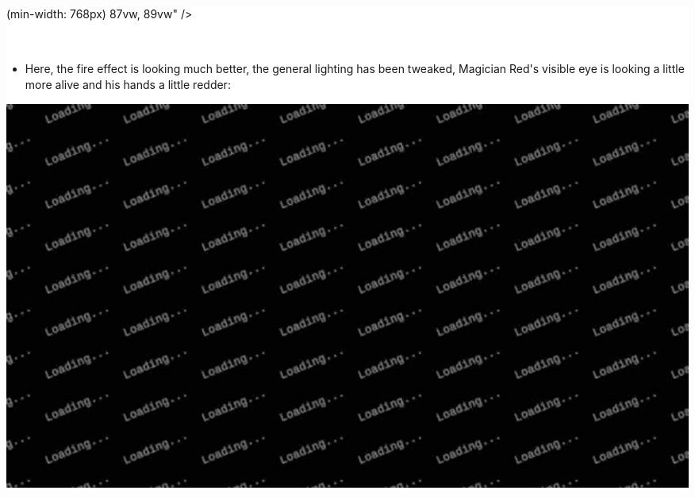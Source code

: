  (min-width: 768px) 87vw,
 89vw" />
</div>

<br>

- Here, the fire effect is looking much better, the general lighting has been tweaked, Magician Red's visible eye is looking a little more alive and his hands a little redder:

<div id="container1" class="twentytwenty-container">
 <img width="100%" height="100%" class="lazyload" src="./../images/loading.jpg"
 data-src="./../images/SC42/tv-25195-1090px.jpg"
 data-srcset="./../images/SC42/tv-25195-512px.jpg 512w,
 ./../images/SC42/tv-25195-768px.jpg 768w,
 ./../images/SC42/tv-25195-1090px.jpg 1090w"
 sizes="(min-width: 1218px) 1090px,
 (min-width: 768px) 87vw,
 89vw" />